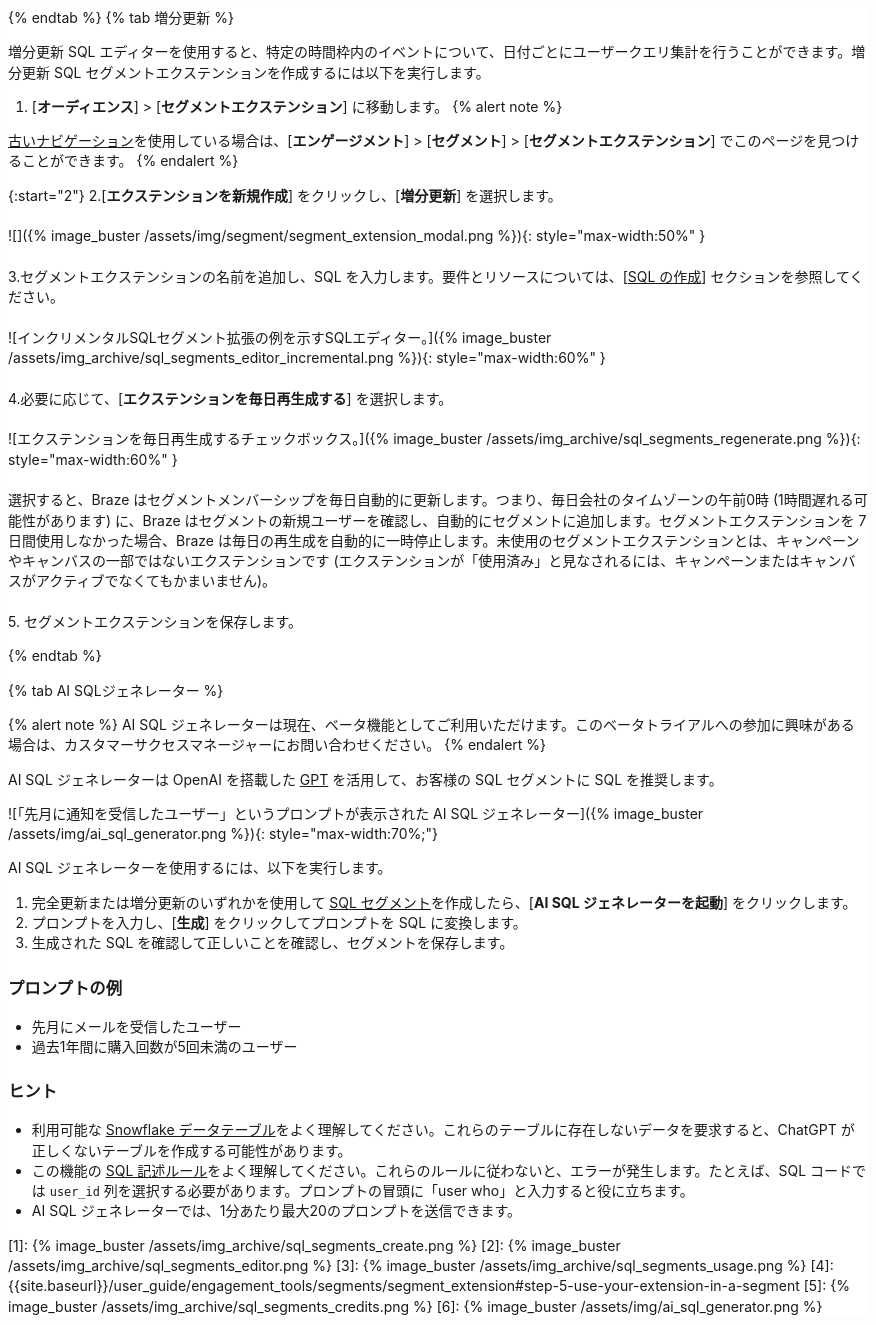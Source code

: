 {% endtab %}
{% tab 増分更新 %}

増分更新 SQL エディターを使用すると、特定の時間枠内のイベントについて、日付ごとにユーザークエリ集計を行うことができます。増分更新 SQL セグメントエクステンションを作成するには以下を実行します。

1. \[**オーディエンス**] > \[**セグメントエクステンション**] に移動します。
{% alert note %}

[古いナビゲーション]({{site.baseurl}}/navigation)を使用している場合は、\[**エンゲージメント**] > \[**セグメント**] > \[**セグメントエクステンション**] でこのページを見つけることができます。
{% endalert %}

{:start="2"}
2\.\[**エクステンションを新規作成**] をクリックし、\[**増分更新**] を選択します。<br><br>
   ![]({% image_buster /assets/img/segment/segment_extension_modal.png %}){: style="max-width:50%" }<br><br>
3\.セグメントエクステンションの名前を追加し、SQL を入力します。要件とリソースについては、\[[SQL の作成](#writing-sql)] セクションを参照してください。<br><br>
   ![インクリメンタルSQLセグメント拡張の例を示すSQLエディター。]({% image_buster /assets/img_archive/sql_segments_editor_incremental.png %}){: style="max-width:60%" }<br><br>
4\.必要に応じて、\[**エクステンションを毎日再生成する**] を選択します。<br><br>
   ![エクステンションを毎日再生成するチェックボックス。]({% image_buster /assets/img_archive/sql_segments_regenerate.png %}){: style="max-width:60%" }<br><br>
   選択すると、Braze はセグメントメンバーシップを毎日自動的に更新します。つまり、毎日会社のタイムゾーンの午前0時 (1時間遅れる可能性があります) に、Braze はセグメントの新規ユーザーを確認し、自動的にセグメントに追加します。セグメントエクステンションを 7 日間使用しなかった場合、Braze は毎日の再生成を自動的に一時停止します。未使用のセグメントエクステンションとは、キャンペーンやキャンバスの一部ではないエクステンションです (エクステンションが「使用済み」と見なされるには、キャンペーンまたはキャンバスがアクティブでなくてもかまいません)。<br><br>
5. セグメントエクステンションを保存します。

{% endtab %}

{% tab AI SQLジェネレーター %}

{% alert note %}
AI SQL ジェネレーターは現在、ベータ機能としてご利用いただけます。このベータトライアルへの参加に興味がある場合は、カスタマーサクセスマネージャーにお問い合わせください。
{% endalert %}

AI SQL ジェネレーターは OpenAI を搭載した [GPT](https://openai.com/gpt-4) を活用して、お客様の SQL セグメントに SQL を推奨します。

![「先月に通知を受信したユーザー」というプロンプトが表示された AI SQL ジェネレーター]({% image_buster /assets/img/ai_sql_generator.png %}){: style="max-width:70%;"}

AI SQL ジェネレーターを使用するには、以下を実行します。

1. 完全更新または増分更新のいずれかを使用して [SQL セグメント]({{site.baseurl}}/user_guide/engagement_tools/segments/sql_segments)を作成したら、\[**AI SQL ジェネレーターを起動**] をクリックします。
2. プロンプトを入力し、\[**生成**] をクリックしてプロンプトを SQL に変換します。
3. 生成された SQL を確認して正しいことを確認し、セグメントを保存します。

### プロンプトの例
- 先月にメールを受信したユーザー
- 過去1年間に購入回数が5回未満のユーザー

### ヒント
- 利用可能な [Snowflake データテーブル]({{site.baseurl}}/sql_segments_tables/)をよく理解してください。これらのテーブルに存在しないデータを要求すると、ChatGPT が正しくないテーブルを作成する可能性があります。
- この機能の [SQL 記述ルール]({{site.baseurl}}/user_guide/engagement_tools/segments/sql_segments?tab=sql%20editor#writing-sql)をよく理解してください。これらのルールに従わないと、エラーが発生します。たとえば、SQL コードでは `user_id` 列を選択する必要があります。プロンプトの冒頭に「user who」と入力すると役に立ちます。
- AI SQL ジェネレーターでは、1分あたり最大20のプロンプトを送信できます。


[1]: {% image_buster /assets/img_archive/sql_segments_create.png %}
[2]: {% image_buster /assets/img_archive/sql_segments_editor.png %}
[3]: {% image_buster /assets/img_archive/sql_segments_usage.png %}
[4]: {{site.baseurl}}/user_guide/engagement_tools/segments/segment_extension#step-5-use-your-extension-in-a-segment
[5]: {% image_buster /assets/img_archive/sql_segments_credits.png %}
[6]: {% image_buster /assets/img/ai_sql_generator.png %}